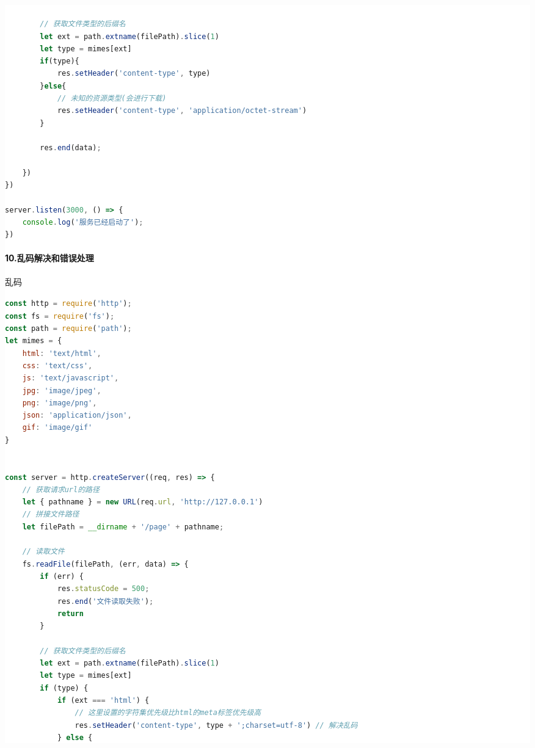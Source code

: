 ```js

        // 获取文件类型的后缀名
        let ext = path.extname(filePath).slice(1)
        let type = mimes[ext]
        if(type){
            res.setHeader('content-type', type)
        }else{
            // 未知的资源类型(会进行下载)
            res.setHeader('content-type', 'application/octet-stream')
        }
        
        res.end(data);

    })
})

server.listen(3000, () => {
    console.log('服务已经启动了');
})
```



#### 10.乱码解决和错误处理

乱码

```js
const http = require('http');
const fs = require('fs');
const path = require('path');
let mimes = {
    html: 'text/html',
    css: 'text/css',
    js: 'text/javascript',
    jpg: 'image/jpeg',
    png: 'image/png',
    json: 'application/json',
    gif: 'image/gif'
}


const server = http.createServer((req, res) => {
    // 获取请求url的路径
    let { pathname } = new URL(req.url, 'http://127.0.0.1')
    // 拼接文件路径
    let filePath = __dirname + '/page' + pathname;

    // 读取文件
    fs.readFile(filePath, (err, data) => {
        if (err) {
            res.statusCode = 500;
            res.end('文件读取失败');
            return
        }

        // 获取文件类型的后缀名
        let ext = path.extname(filePath).slice(1)
        let type = mimes[ext]
        if (type) {
            if (ext === 'html') {
                // 这里设置的字符集优先级比html的meta标签优先级高
                res.setHeader('content-type', type + ';charset=utf-8') // 解决乱码
            } else {
```